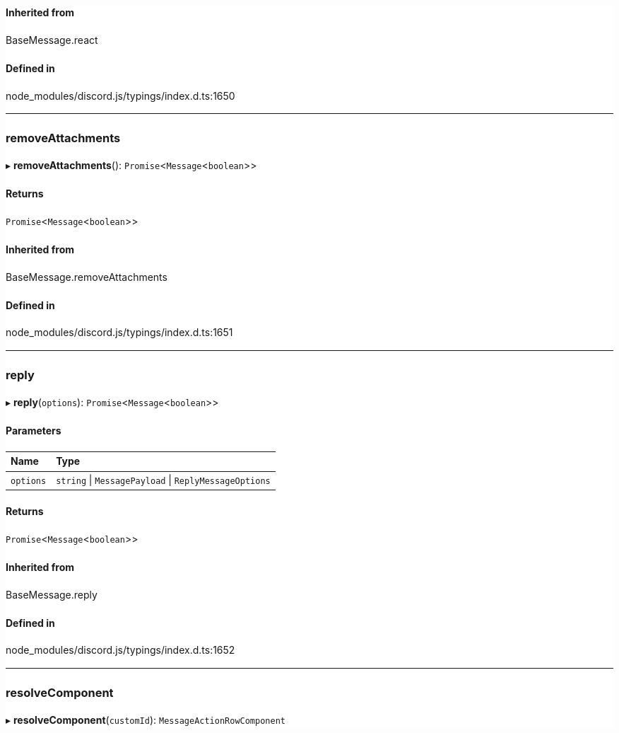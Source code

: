 #### Inherited from

BaseMessage.react

#### Defined in

node_modules/discord.js/typings/index.d.ts:1650

___

### removeAttachments

▸ **removeAttachments**(): `Promise`<`Message`<`boolean`\>\>

#### Returns

`Promise`<`Message`<`boolean`\>\>

#### Inherited from

BaseMessage.removeAttachments

#### Defined in

node_modules/discord.js/typings/index.d.ts:1651

___

### reply

▸ **reply**(`options`): `Promise`<`Message`<`boolean`\>\>

#### Parameters

| Name | Type |
| :------ | :------ |
| `options` | `string` \| `MessagePayload` \| `ReplyMessageOptions` |

#### Returns

`Promise`<`Message`<`boolean`\>\>

#### Inherited from

BaseMessage.reply

#### Defined in

node_modules/discord.js/typings/index.d.ts:1652

___

### resolveComponent

▸ **resolveComponent**(`customId`): `MessageActionRowComponent`
